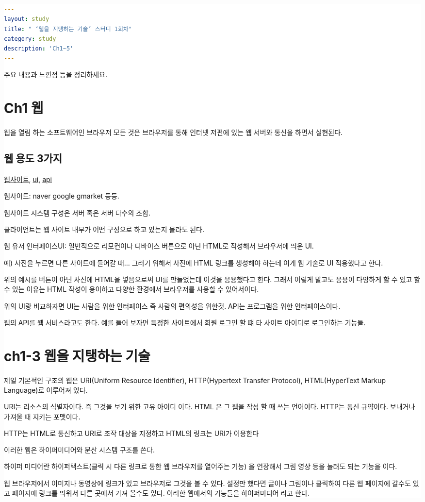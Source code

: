 ```yaml
---
layout: study
title: " ‘웹을 지탱하는 기술’ 스터디 1회차"
category: study
description: 'Ch1~5'
---
```



주요 내용과 느낀점 등을 정리하세요.

# Ch1 웹

웹을 열림 하는 소프트웨어인 브라우저
모든 것은 브라우저를 통해 인터넷 저편에 있는 웹 서버와 통신을 하면서 실현된다.

## 웹 용도 3가지
<u>웹사이트</u>, <u>ui</u>, <u>api</u>

웹사이트: naver google gmarket 등등.

웹사이트 시스템 구성은 서버 혹은 서버 다수의 조합.

클라이언트는 웹 사이트 내부가 어떤 구성으로 하고 있는지 몰라도 된다.

웹 유저 인터페이스UI:
일반적으로 리모컨이나 디바이스 버튼으로 아닌 HTML로 작성해서 브라우저에 띄운 UI.

예) 사진을 누르면 다른 사이트에 들어갈 때... 그러기 위해서 사진에 HTML 링크를 생성해야 하는데 이게 웹 기술로 UI 적용했다고 한다.

위의 예시를 버튼이 아닌 사진에 HTML을 넣음으로써 UI를 만들었는데 이것을 응용했다고 한다. 그래서 이렇게 말고도 응용이 다양하게 할 수 있고 할 수 있는 이유는 HTML 작성이 용이하고 다양한 환경에서 브라우저를 사용할 수 있어서이다.


위의 UI랑 비교하자면 UI는 사람을 위한 인터페이스 즉 사람의 편의성을 위한것.
API는 프로그램을 위한 인터페이스이다. 

웹의 API를 웹 서비스라고도 한다. 예를 들어 보자면 특정한 사이트에서 회원 로그인 할 떄 타 사이트 아이디로 로그인하는 기능들.

# ch1-3 웹을 지탱하는 기술

제일 기본적인 구조의 웹은 URI(Uniform Resource Identifier), HTTP(Hypertext Transfer Protocol), HTML(HyperText Markup Language)로 이루어져 있다.

URI는 리소스의 식별자이다. 즉 그것을 보기 위한 고유 아이디 이다.
HTML 은 그 웹을 작성 할 때 쓰는 언어이다.
HTTP는 통신 규약이다. 보내거나 가져올 때 지키는 포맷이다.

HTTP는 HTML로 통신하고 URI로 조작 대상을 지정하고 HTML의 링크는 URI가 이용한다

이러한 웹은 하이퍼미디어와 분산 시스템 구조를 쓴다.

하이퍼 미디어란 하이퍼택스트(클릭 시 다른 링크로 통한 웹 브라우저를 열어주는 기능) 을 연장해서 그림 영상 등을 눌러도 되는 기능을 이다.

웹 브라우저에서 이미지나 동영상에 링크가 있고 브라우저로 그것을 볼 수 있다. 설정만 했다면 글이나 그림이나 클릭하여 다른 웹 페이지에 갈수도 있고 페이지에 링크를 띄워서 다른 곳에서 가져 올수도 있다. 이러한 웹에서의 기능들을 하이퍼미디어 라고 한다.
